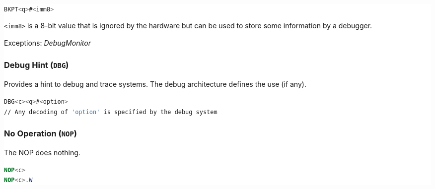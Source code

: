  ```nasm
BKPT<q>#<imm8>
```

`<imm8>` is a 8-bit value that is ignored by the hardware
but can be used to store some information by a debugger.

Exceptions: *DebugMonitor*

### Debug Hint (`DBG`)

Provides a hint to debug and trace systems.
The debug architecture defines the use (if any).

 ```nasm
DBG<c><q>#<option>
// Any decoding of 'option' is specified by the debug system
```


### No Operation (`NOP`)

The NOP does nothing.

 ```nasm
NOP<c>
NOP<c>.W
```



